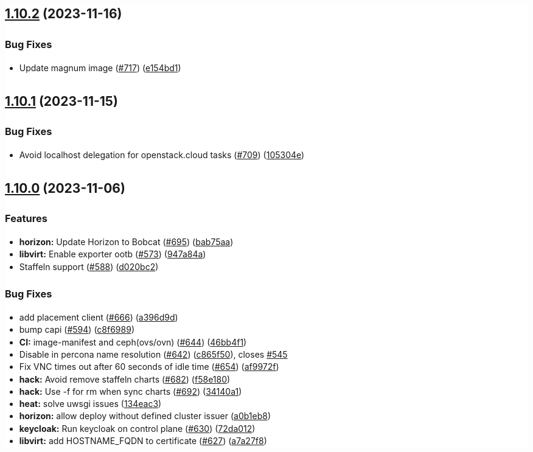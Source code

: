## [1.10.2](https://github.com/vexxhost/atmosphere/compare/v1.10.1...v1.10.2) (2023-11-16)


### Bug Fixes

* Update magnum image ([#717](https://github.com/vexxhost/atmosphere/issues/717)) ([e154bd1](https://github.com/vexxhost/atmosphere/commit/e154bd1f25f9c8e7a73002ec4884c8886e15a9e1))

## [1.10.1](https://github.com/vexxhost/atmosphere/compare/v1.10.0...v1.10.1) (2023-11-15)


### Bug Fixes

* Avoid localhost delegation for openstack.cloud tasks ([#709](https://github.com/vexxhost/atmosphere/issues/709)) ([105304e](https://github.com/vexxhost/atmosphere/commit/105304e81cd596f737294fa3d4170a6303a24828))

## [1.10.0](https://github.com/vexxhost/atmosphere/compare/v1.9.0...v1.10.0) (2023-11-06)


### Features

* **horizon:** Update Horizon to Bobcat ([#695](https://github.com/vexxhost/atmosphere/issues/695)) ([bab75aa](https://github.com/vexxhost/atmosphere/commit/bab75aa204d9b09fb52039fd96e61b30ed413332))
* **libvirt:** Enable exporter ootb ([#573](https://github.com/vexxhost/atmosphere/issues/573)) ([947a84a](https://github.com/vexxhost/atmosphere/commit/947a84a86981a1a856813c7c1d134900b3822256))
* Staffeln support ([#588](https://github.com/vexxhost/atmosphere/issues/588)) ([d020bc2](https://github.com/vexxhost/atmosphere/commit/d020bc2910e79a679c1734b0e1d275fa98097284))


### Bug Fixes

* add placement client ([#666](https://github.com/vexxhost/atmosphere/issues/666)) ([a396d9d](https://github.com/vexxhost/atmosphere/commit/a396d9d8e2d808f6f2942792e9de7bafbf739cfe))
* bump capi ([#594](https://github.com/vexxhost/atmosphere/issues/594)) ([c8f6989](https://github.com/vexxhost/atmosphere/commit/c8f6989a8d32d004708d68652d315b204625c710))
* **CI:** image-manifest and ceph(ovs/ovn) ([#644](https://github.com/vexxhost/atmosphere/issues/644)) ([46bb4f1](https://github.com/vexxhost/atmosphere/commit/46bb4f16121442843e734ecbf1ead2fe9c95126c))
* Disable in percona name resolution ([#642](https://github.com/vexxhost/atmosphere/issues/642)) ([c865f50](https://github.com/vexxhost/atmosphere/commit/c865f501a9a7dcd960f8d5dee00baae04fe0066e)), closes [#545](https://github.com/vexxhost/atmosphere/issues/545)
* Fix VNC times out after 60 seconds of idle time ([#654](https://github.com/vexxhost/atmosphere/issues/654)) ([af9972f](https://github.com/vexxhost/atmosphere/commit/af9972f1d9b14dace9cdffae35a9d8663624bf76))
* **hack:** Avoid remove staffeln charts ([#682](https://github.com/vexxhost/atmosphere/issues/682)) ([f58e180](https://github.com/vexxhost/atmosphere/commit/f58e1803fedd54b12febf939ca13137217c8c1a0))
* **hack:** Use -f for rm when sync charts ([#692](https://github.com/vexxhost/atmosphere/issues/692)) ([34140a1](https://github.com/vexxhost/atmosphere/commit/34140a19f59e81cf908272dd826c9db2d13665c6))
* **heat:** solve uwsgi issues ([134eac3](https://github.com/vexxhost/atmosphere/commit/134eac3c554c9faac527441c5879aa3e78986dd4))
* **horizon:** allow deploy without defined cluster issuer ([a0b1eb8](https://github.com/vexxhost/atmosphere/commit/a0b1eb8bb30bedf10606e47b9e59c03ebd587942))
* **keycloak:** Run keycloak on control plane ([#630](https://github.com/vexxhost/atmosphere/issues/630)) ([72da012](https://github.com/vexxhost/atmosphere/commit/72da01273e80ac1f4094ebf5f2444f58b6706c8f))
* **libvirt:** add HOSTNAME_FQDN to certificate ([#627](https://github.com/vexxhost/atmosphere/issues/627)) ([a7a27f8](https://github.com/vexxhost/atmosphere/commit/a7a27f8f3e4ee811efdf6978fc69cb485adc3d4c))